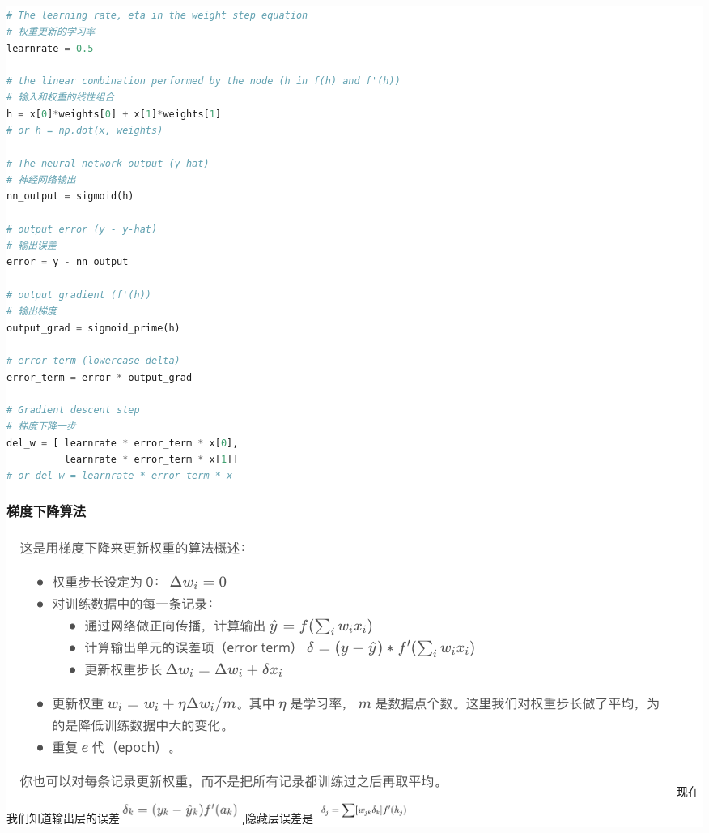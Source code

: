 ```python
# The learning rate, eta in the weight step equation
# 权重更新的学习率
learnrate = 0.5

# the linear combination performed by the node (h in f(h) and f'(h))
# 输入和权重的线性组合
h = x[0]*weights[0] + x[1]*weights[1]
# or h = np.dot(x, weights)

# The neural network output (y-hat)
# 神经网络输出
nn_output = sigmoid(h)

# output error (y - y-hat)
# 输出误差
error = y - nn_output

# output gradient (f'(h))
# 输出梯度
output_grad = sigmoid_prime(h)

# error term (lowercase delta)
error_term = error * output_grad

# Gradient descent step
# 梯度下降一步
del_w = [ learnrate * error_term * x[0],
          learnrate * error_term * x[1]]
# or del_w = learnrate * error_term * x
```

### 梯度下降算法
![](/resource/basic_concept/gradient_descent10.png)
现在我们知道输出层的误差<img style='height:2em;width:auto' src='/resource/basic_concept/error_term2.png'>,隐藏层误差是<img style='height:2em;width:auto' src='/resource/basic_concept/error_term3.png'><br>
